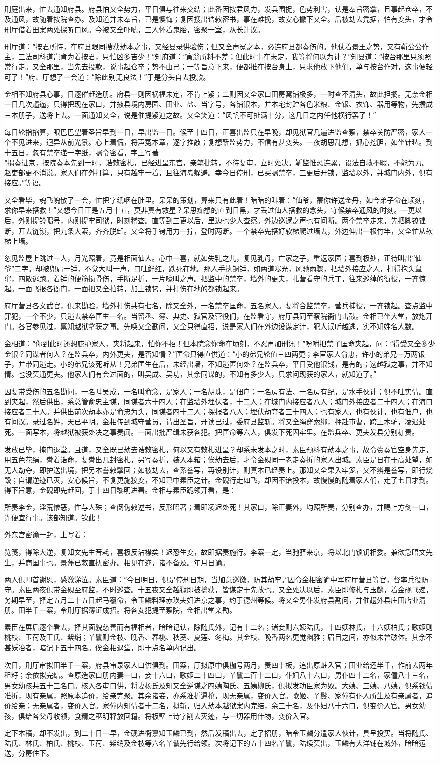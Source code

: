 刑庭出来，忙去通知府县。府县怕又全势力，平日俱与往来交结；此番因按君风力，发兵围捉，色势利害，认是奉旨密拿，且事起仓卒，不及通风，故随着按院查办。及知道并未奉旨，已是懊悔；复因搜出诰敕密书，事在难挽，故安心撇下又全。后被劫去凭据，怕有变头，才令刑厅借着田案两处探听口风。今被又全吓唬，三人怀着鬼胎，密聚一室，从长计议。  

刑厅道：“按君所恃，在府县眼同搜获劫本之事，又经县录供验伤；但又全声冤之本，必连府县都奏伤的。他仗着景王之势，又有靳公公作主，三法司科道岂肯为着按君，只怕凶多吉少！”知府道：“寅翁所料不差；但此时事在未定，我等将何以为计？”知县道：“按台那里只须照常行走。又全那里，当先去投款，说事起仓卒；势不由己；一等旨意下来，便都推在按台身上，只求他放下他们，单与按台作对，这事便轻可了！”府、厅想了一会道：“除此别无良法！”于是分头自去投款。  

金相不知府县心事，日逐催赶造册。府县一则因祸福未定，不肯上紧；二则因又全家口田房窝铺极多，一时查不清头，故此担搁。无奈金相一日几次趱逼，只得把现在家口，并掖县境内房园、田业、盐、当字号，各铺银本，并本宅封贮各色米粮、金银、衣饰、器用等物，先攒成三本册子，送将上去。一面通知又全，说是催提紧迫之故。又全笑道：“风帆不可扯满十分，这几日之内任他横行罢了！”  

每日轮指掐算，眼巴巴望着圣旨早到一日，早出监一日。候至十四日，正喜出监只在早晚，却见狱官几遍进监查察，禁卒关防严密，家人一个不见进来，迥异从前光景。心上着慌，将声冤本章，逐字推敲；复想靳监势力，不信有甚变头。一夜胡思乱想，抓心挖胆，如坐针毡。到十五日，忽有禁卒递一字纸，嘱令密看，字上写著  
“揭奏进京，按院奏本先到一时，诰敕密札，已经进呈东宫，亲笔批转，不待复审，立时处决。靳监惟恐连累，设法自救不暇，不能为力。赵吏部更不消说。家人们在外打算，只有越牢一着，且往海岛躲避。幸今日停刑，已买嘱禁卒，三更后开锁，监墙以外，并城门内外，俱有接应。”等语。  

又全看毕，魂飞魄散了一会，忙把字纸咽在肚里。呆呆的策划，算来只有此着！暗暗的叫着：“仙爷，蒙你许送金丹，如今弟子命在顷刻，求你早来搭救！”又想今日正是五月十五，莫非真有救星？呆思痴想的直到日黑，才丢过仙人搭救的念头，守候禁卒通风的时刻。一更以后，外则提铃喝号，内则提牢司狱，时刻稽查。直等到三更以后，里边也少人查察。外边巡逻之声也有间断。两个禁卒走来，先把脚镣锉断，开去链锁，把九条大索，齐齐脱卸。又全将手铐用力一拧，登时两断。一个禁卒先搭好软梯爬过墙去，外边伸出一根竹竿，又全忙从软梯上墙。  

忽见监屋上跳过一人，月光照着，竟是相面仙人。心中一喜，就如失乳之儿，复见乳母，亡家之子，重返家园；喜到极处，正待叫出“仙爷”二字。却被兜肩一锤，不觉大叫一声，口吐鲜红，跌死在地。那人手执铜锤，如两道寒光，风驰雨骤，把墙外接应之人，打得抱头鼠窜，四散逃跑。着锤的便筋损骨伤，手断足折，一片嚎叫之声。把监中的禁卒，墙外的更夫，扎营看守的兵丁，往来巡绰的衙役，一齐惊起。一面飞报各衙门，一面把又全拍转，加上锁铐，并打伤在地的都锁起来。  

府厅营县各文武官，俱来勘验，墙外打伤共有七名，除又全外，一名禁卒匡命，五名家人。复将合监禁卒，营兵捕役，一齐锁起。查点监中罪犯，一个不少，只逃去禁卒匡生一名。当留丞、簿、典史、狱官及营役们，在监看守，府厅县同至察院衙门击鼓。金相已坐大堂，放炮开门。各官参见过，禀知越狱拿获之事。先唤又全勘问，又全只得直招，说是家人们在外边设谋定计，犯人误听越逃，实不知姓名人数。  

金相道：“你到此时还想庇护家人，夹将起来，怕你不招！但本院念你命在顷刻，不忍再加刑讯！”吩咐把禁子匡命夹起，问：“得受又全多少金银？同谋者何人？在监兵卒，内外更夫，是否知情？”匡命只得直供道：“小的弟兄轮值三四两更；李宦家人俞忠，许小的弟兄一万两银子，并带同逃走。小的弟兄该死听从！兄弟匡生在后，未经出墙，不知逃匿何处？在监兵卒，平日受他银钱，是有的；这越狱之事，并不知情。也没买通更夫。他家人们有会过面的，叫吴成、吴功，其余同谋的，不知有多少人，只求问现获的家人，就知道了。”  

因复带受伤的五名勘问，一名叫吴成，一名叫俞念，是家人；一名胡珠，是佃户；一名房有法、一名房有纪，是水手伙计；俱不吐实情。直到夹起，然后供出，系总管俞忠主谋，同谋者六十四人；在监墙外埋伏者，十二人；在城门内接应者八人；城门外接应者二十四人；在海口接应者二十人。并供出前次劫本亦是俞忠为头，同谋者四十二人；探报者八人；埋伏劫夺者三十四人；也有家人，也有伙计，也有佃户，也有间汉。录过名姓，天已平明。金相传到城守营员，请出圣旨，开读已过，委府县监斩。将又全绳穿索绑，押赴市曹，跨上木驴，凌迟处死。一面写本，将越狱被获处决之事奏闻。一面出批严缉未获各犯。把匡命等六人，俱发下死囚牢里。在监兵卒、更夫发县分别枷责。  

发放已毕，掩门退堂。且道，又全既已劫去诰敕密札，何以又有敕札进呈？却系未发本之时，素臣预料有劫本之事，故令赍奏官空身先走，用五色花绢，誊着诰命，复誊出几封密札，另写奏折，装入本箱；俟劫去后，才令金砚同一老走奏折的家人出城。素臣是日在于高处望，如无人劫夺，即护送出境，把另本誊敕掣回；如被劫去，查系誊写，再设别计，则真本已经奏上。那知又全果入牢笼，又不辨是誊写，即行烧毁；自谓逆迹已灭，安心候旨，不复更施狡变，不知已中素臣之计。金砚行走如飞，却因不谙投本，故慢慢的随着家人们，走了七日才到。得下旨意，金砚即先赶回，于十四日黎明进署。金相与素臣跪领开看，是：  

所奏李金，淫荒惨恶，性与人殊；查阅伪敕逆书，反形昭著；着即凌迟处死！其家口，除正妻外，均照所奏，分别查办，并赐上方剑一口，许便宜行事。该部知道。钦此！  

外东宫密谕一封，上写着：  

览笺，得除大逆，复知文先生音耗，喜极反沾襟矣！迟恐生变，故即据奏施行。李案一定，当驰驿来京，将以北门锁钥相委。兼欲急晤文先生，并商国事也。景藩已敕直抚密办。相见在迩，诸不备及。年月日谕。  

两人俱叩首谢恩，感激涕泣。素臣道：“今日明日，俱是停刑日期，当加意巡徼，防其劫牢。”因令金相密谕中军府厅营县等官，督率兵役防守。素臣两夜俱带金砚至府监，不时巡查。十五夜又全越狱即被擒获，皆谋定于先故也。又全处决以后，素臣即修札与玉麟，着金砚飞递，务期早至，择定五月二十五日起马覆命，令玉麟料理赤瑛夫妇进京之事，约于德州等候。将又全男仆发府县勘问，并催趱外县庄田店业清册。田半千一案，令刑厅据簿证成招。将各女犯提至察院，金相出堂亲勘。  

素臣在屏后逐个看去，择其面貌慈善而有福相者，暗暗记认，除随氏外，记有十二名；诸妾则六姨陆氏，十四姨林氏，十六姨柏氏；歌姬则桃枝、玉荷及王氏、紫绡；丫鬟则金枝、晚香、春桃、秋葵、夏莲、冬梅。其金枝、晚香两名更觉幽雅；眉目之间，亦似未曾破体。其余不甚妖冶者，暗记下五十四名。俟金相退堂，即于点名单内记出。  

次日，刑厅审拟田半千一案，府县审录家人口供俱到。田案，厅拟原中俱枷号两月，责四十板，追出原赃入官；田业给还半千，作前去两年租籽；余依拟完结。查原造家口册内妻一口，妾十六口，歌姬二十四口，丫鬟二百十二口，仆妇八十六口，男仆四十二名，家僮八十三名，男女幼孩共五十三名口。核入各审口供，将妻杨氏及知又全逆谋之四姨陶氏、五姨柳氏，俱拟发功臣家为奴。大姨、三姨、八姨，俱系钱债准折，现有亲属，照原本追价，给亲完聚。其余诸妾，亦系准折逼抢，现无亲属，变价入官。歌姬、丫鬟、家僮有仆人所生及有亲属者，追价给亲；无亲属者，变价入官。家僮内知情者十二名，拟斩，归入劫本越狱案内完结，余三十名，及仆妇八十六口，俱变价入官。男女幼孩，俱给各父母收领，食精之巫明释放回籍。将板壁上诗字削去灭迹，与一切器用什物，变价入官。  

定下本稿，却不发出，到二十日一早，金砚进衙禀知玉麟已到，然后发稿出去，定了招册，暗令玉麟分遣家人伙计，具呈投买。当将随氏、陆氏、林氏、柏氏、桃枝、玉荷、紫绡及金枝等六名丫鬟先行给领。次将记下的五十四名丫鬟，陆续买出，玉麟有大洋铺在城外，暗暗运送，分房住下。  
